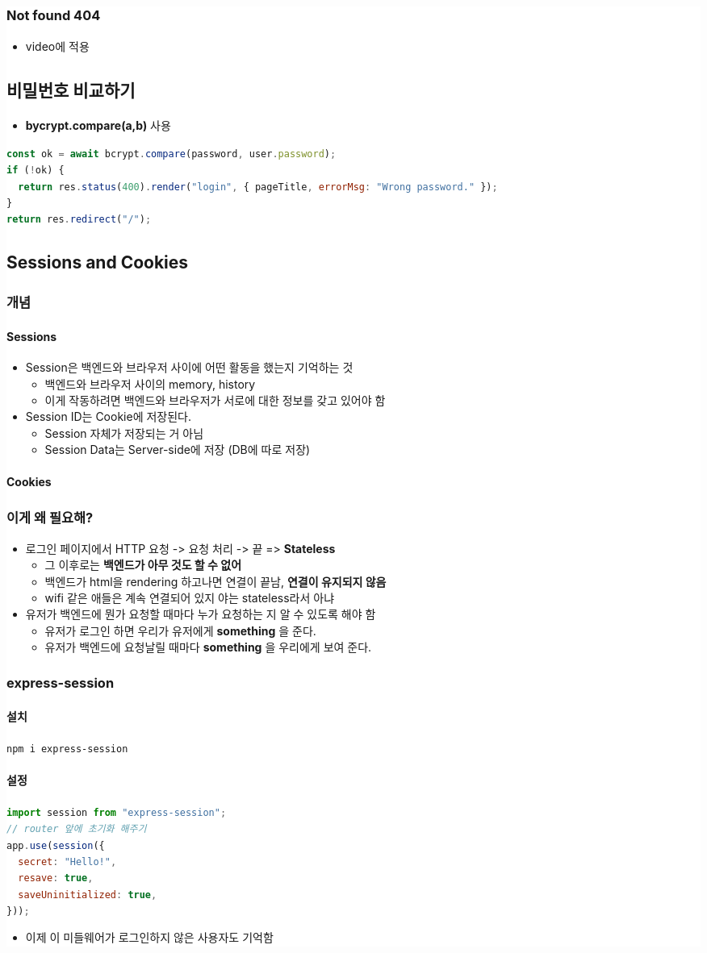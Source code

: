 ### Not found 404
* video에 적용

## 비밀번호 비교하기
* __bycrypt.compare(a,b)__ 사용
```js
const ok = await bcrypt.compare(password, user.password);
if (!ok) {
  return res.status(400).render("login", { pageTitle, errorMsg: "Wrong password." });
}
return res.redirect("/");
```

## Sessions and Cookies
### 개념
#### Sessions
* Session은 백엔드와 브라우저 사이에 어떤 활동을 했는지 기억하는 것
  + 백엔드와 브라우저 사이의 memory, history
  + 이게 작동하려면 백엔드와 브라우저가 서로에 대한 정보를 갖고 있어야 함
* Session ID는 Cookie에 저장된다.
  + Session 자체가 저장되는 거 아님
  + Session Data는 Server-side에 저장 (DB에 따로 저장)

#### Cookies
### 이게 왜 필요해?
* 로그인 페이지에서 HTTP 요청 -> 요청 처리 -> 끝 => __Stateless__
  + 그 이후로는 __백엔드가 아무 것도 할 수 없어__
  + 백엔드가 html을 rendering 하고나면 연결이 끝남, __연결이 유지되지 않음__
  + wifi 같은 애들은 계속 연결되어 있지 야는 stateless라서 아냐
* 유저가 백엔드에 뭔가 요청할 때마다 누가 요청하는 지 알 수 있도록 해야 함
  + 유저가 로그인 하면 우리가 유저에게 __something__ 을 준다.
  + 유저가 백엔드에 요청날릴 때마다 __something__ 을 우리에게 보여 준다.

### express-session
#### 설치
```bash
npm i express-session
```

#### 설정
```js
import session from "express-session";
// router 앞에 초기화 해주기
app.use(session({
  secret: "Hello!",
  resave: true,
  saveUninitialized: true,
}));
```
* 이제 이 미들웨어가 로그인하지 않은 사용자도 기억함

